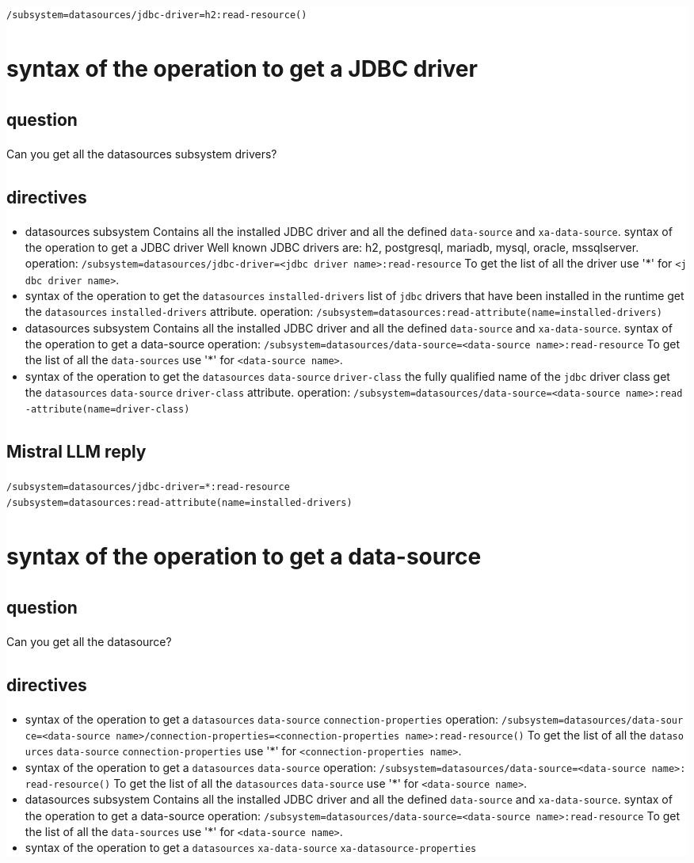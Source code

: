 ```shell
/subsystem=datasources/jdbc-driver=h2:read-resource()
```

# syntax of the operation to get a JDBC driver

## question

Can you get all the datasources subsystem drivers?

## directives

* datasources subsystem
Contains all the installed JDBC driver and all the defined `data-source` and `xa-data-source`.
syntax of the operation to get a JDBC driver
Well known JDBC drivers are: h2, postgresql, mariadb, mysql, oracle, mssqlserver.
operation: `/subsystem=datasources/jdbc-driver=<jdbc driver name>:read-resource`
To get the list of all the driver use '*' for `<jdbc driver name>`.
* syntax of the operation to get the `datasources` `installed-drivers`
list of `jdbc` drivers that have been installed in the runtime
get the `datasources` `installed-drivers` attribute.
operation: `/subsystem=datasources:read-attribute(name=installed-drivers)`
* datasources subsystem
Contains all the installed JDBC driver and all the defined `data-source` and `xa-data-source`.
syntax of the operation to get a data-source
operation: `/subsystem=datasources/data-source=<data-source name>:read-resource`
To get the list of all the `data-sources` use '*' for `<data-source name>`.
* syntax of the operation to get the `datasources` `data-source` `driver-class`
the fully qualified name of the `jdbc` driver class
get the `datasources` `data-source` `driver-class` attribute.
operation: `/subsystem=datasources/data-source=<data-source name>:read-attribute(name=driver-class)`
## Mistral LLM reply

```
/subsystem=datasources/jdbc-driver=*:read-resource
/subsystem=datasources:read-attribute(name=installed-drivers)
```

# syntax of the operation to get a data-source

## question

Can you get all the datasource?

## directives

* syntax of the operation to get a `datasources` `data-source` `connection-properties`
operation: `/subsystem=datasources/data-source=<data-source name>/connection-properties=<connection-properties name>:read-resource()`
To get the list of all the `datasources` `data-source` `connection-properties` use '*' for `<connection-properties name>`.
* syntax of the operation to get a `datasources` `data-source`
operation: `/subsystem=datasources/data-source=<data-source name>:read-resource()`
To get the list of all the `datasources` `data-source` use '*' for `<data-source name>`.
* datasources subsystem
Contains all the installed JDBC driver and all the defined `data-source` and `xa-data-source`.
syntax of the operation to get a data-source
operation: `/subsystem=datasources/data-source=<data-source name>:read-resource`
To get the list of all the `data-sources` use '*' for `<data-source name>`.
* syntax of the operation to get a `datasources` `xa-data-source` `xa-datasource-properties`